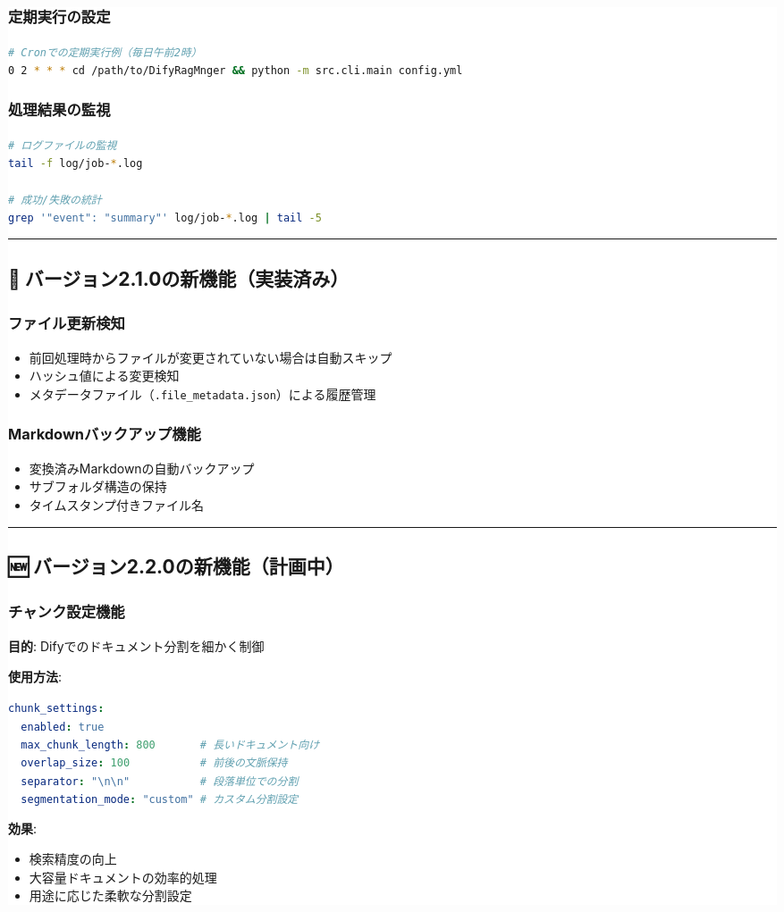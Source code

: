 ### 定期実行の設定
```bash
# Cronでの定期実行例（毎日午前2時）
0 2 * * * cd /path/to/DifyRagMnger && python -m src.cli.main config.yml
```

### 処理結果の監視
```bash
# ログファイルの監視
tail -f log/job-*.log

# 成功/失敗の統計
grep '"event": "summary"' log/job-*.log | tail -5
```

---

## 🔄 バージョン2.1.0の新機能（実装済み）

### ファイル更新検知
- 前回処理時からファイルが変更されていない場合は自動スキップ
- ハッシュ値による変更検知
- メタデータファイル（`.file_metadata.json`）による履歴管理

### Markdownバックアップ機能
- 変換済みMarkdownの自動バックアップ
- サブフォルダ構造の保持
- タイムスタンプ付きファイル名

---

## 🆕 バージョン2.2.0の新機能（計画中）

### チャンク設定機能
**目的**: Difyでのドキュメント分割を細かく制御

**使用方法**:
```yaml
chunk_settings:
  enabled: true
  max_chunk_length: 800       # 長いドキュメント向け
  overlap_size: 100           # 前後の文脈保持
  separator: "\n\n"           # 段落単位での分割
  segmentation_mode: "custom" # カスタム分割設定
```

**効果**:
- 検索精度の向上
- 大容量ドキュメントの効率的処理
- 用途に応じた柔軟な分割設定
